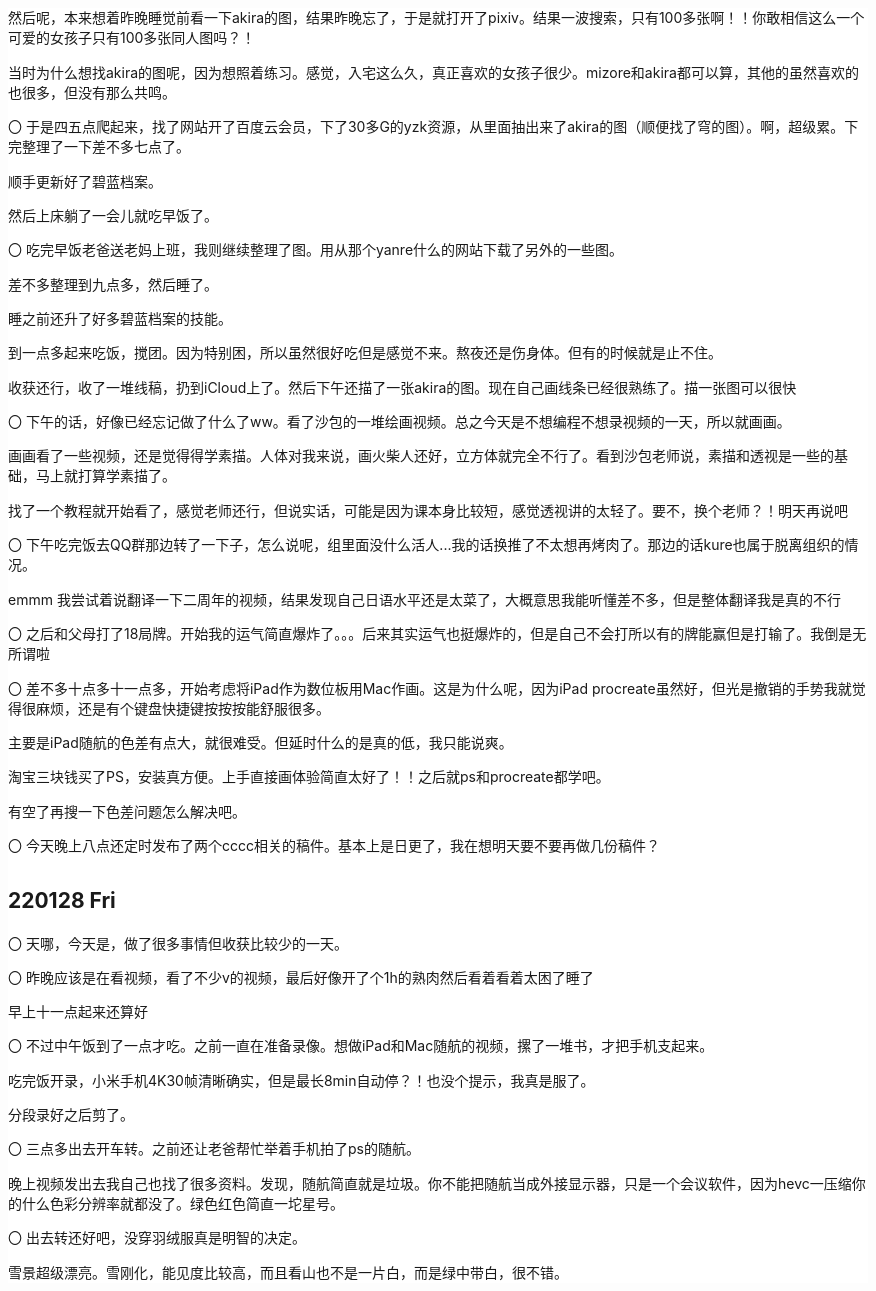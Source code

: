然后呢，本来想着昨晚睡觉前看一下akira的图，结果昨晚忘了，于是就打开了pixiv。结果一波搜索，只有100多张啊！！你敢相信这么一个可爱的女孩子只有100多张同人图吗？！

当时为什么想找akira的图呢，因为想照着练习。感觉，入宅这么久，真正喜欢的女孩子很少。mizore和akira都可以算，其他的虽然喜欢的也很多，但没有那么共鸣。

〇 于是四五点爬起来，找了网站开了百度云会员，下了30多G的yzk资源，从里面抽出来了akira的图（顺便找了穹的图）。啊，超级累。下完整理了一下差不多七点了。

顺手更新好了碧蓝档案。

然后上床躺了一会儿就吃早饭了。

〇 吃完早饭老爸送老妈上班，我则继续整理了图。用从那个yanre什么的网站下载了另外的一些图。

差不多整理到九点多，然后睡了。

睡之前还升了好多碧蓝档案的技能。

到一点多起来吃饭，搅团。因为特别困，所以虽然很好吃但是感觉不来。熬夜还是伤身体。但有的时候就是止不住。

收获还行，收了一堆线稿，扔到iCloud上了。然后下午还描了一张akira的图。现在自己画线条已经很熟练了。描一张图可以很快

〇 下午的话，好像已经忘记做了什么了ww。看了沙包的一堆绘画视频。总之今天是不想编程不想录视频的一天，所以就画画。

画画看了一些视频，还是觉得得学素描。人体对我来说，画火柴人还好，立方体就完全不行了。看到沙包老师说，素描和透视是一些的基础，马上就打算学素描了。

找了一个教程就开始看了，感觉老师还行，但说实话，可能是因为课本身比较短，感觉透视讲的太轻了。要不，换个老师？！明天再说吧

〇 下午吃完饭去QQ群那边转了一下子，怎么说呢，组里面没什么活人...我的话换推了不太想再烤肉了。那边的话kure也属于脱离组织的情况。

emmm 我尝试着说翻译一下二周年的视频，结果发现自己日语水平还是太菜了，大概意思我能听懂差不多，但是整体翻译我是真的不行

〇 之后和父母打了18局牌。开始我的运气简直爆炸了。。。后来其实运气也挺爆炸的，但是自己不会打所以有的牌能赢但是打输了。我倒是无所谓啦

〇 差不多十点多十一点多，开始考虑将iPad作为数位板用Mac作画。这是为什么呢，因为iPad procreate虽然好，但光是撤销的手势我就觉得很麻烦，还是有个键盘快捷键按按按能舒服很多。

主要是iPad随航的色差有点大，就很难受。但延时什么的是真的低，我只能说爽。

淘宝三块钱买了PS，安装真方便。上手直接画体验简直太好了！！之后就ps和procreate都学吧。

有空了再搜一下色差问题怎么解决吧。

〇 今天晚上八点还定时发布了两个cccc相关的稿件。基本上是日更了，我在想明天要不要再做几份稿件？

## 220128 Fri

〇 天哪，今天是，做了很多事情但收获比较少的一天。

〇 昨晚应该是在看视频，看了不少v的视频，最后好像开了个1h的熟肉然后看着看着太困了睡了

早上十一点起来还算好

〇 不过中午饭到了一点才吃。之前一直在准备录像。想做iPad和Mac随航的视频，摞了一堆书，才把手机支起来。

吃完饭开录，小米手机4K30帧清晰确实，但是最长8min自动停？！也没个提示，我真是服了。

分段录好之后剪了。

〇 三点多出去开车转。之前还让老爸帮忙举着手机拍了ps的随航。

晚上视频发出去我自己也找了很多资料。发现，随航简直就是垃圾。你不能把随航当成外接显示器，只是一个会议软件，因为hevc一压缩你的什么色彩分辨率就都没了。绿色红色简直一坨星号。

〇 出去转还好吧，没穿羽绒服真是明智的决定。

雪景超级漂亮。雪刚化，能见度比较高，而且看山也不是一片白，而是绿中带白，很不错。
